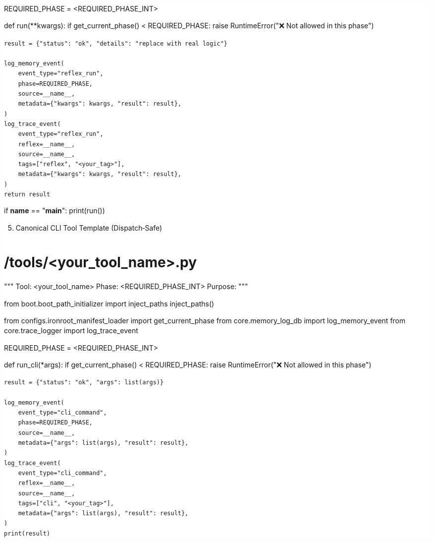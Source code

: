 REQUIRED_PHASE = <REQUIRED_PHASE_INT>

def run(**kwargs):
    if get_current_phase() < REQUIRED_PHASE:
        raise RuntimeError("❌ Not allowed in this phase")

    result = {"status": "ok", "details": "replace with real logic"}

    log_memory_event(
        event_type="reflex_run",
        phase=REQUIRED_PHASE,
        source=__name__,
        metadata={"kwargs": kwargs, "result": result},
    )
    log_trace_event(
        event_type="reflex_run",
        reflex=__name__,
        source=__name__,
        tags=["reflex", "<your_tag>"],
        metadata={"kwargs": kwargs, "result": result},
    )
    return result

if __name__ == "__main__":
    print(run())

5) Canonical CLI Tool Template (Dispatch‑Safe)

# /tools/<your_tool_name>.py
"""
Tool: <your_tool_name>
Phase: <REQUIRED_PHASE_INT>
Purpose: <one-line purpose>
"""

from boot.boot_path_initializer import inject_paths
inject_paths()

from configs.ironroot_manifest_loader import get_current_phase
from core.memory_log_db import log_memory_event
from core.trace_logger import log_trace_event

REQUIRED_PHASE = <REQUIRED_PHASE_INT>

def run_cli(*args):
    if get_current_phase() < REQUIRED_PHASE:
        raise RuntimeError("❌ Not allowed in this phase")

    result = {"status": "ok", "args": list(args)}

    log_memory_event(
        event_type="cli_command",
        phase=REQUIRED_PHASE,
        source=__name__,
        metadata={"args": list(args), "result": result},
    )
    log_trace_event(
        event_type="cli_command",
        reflex=__name__,
        source=__name__,
        tags=["cli", "<your_tag>"],
        metadata={"args": list(args), "result": result},
    )
    print(result)
